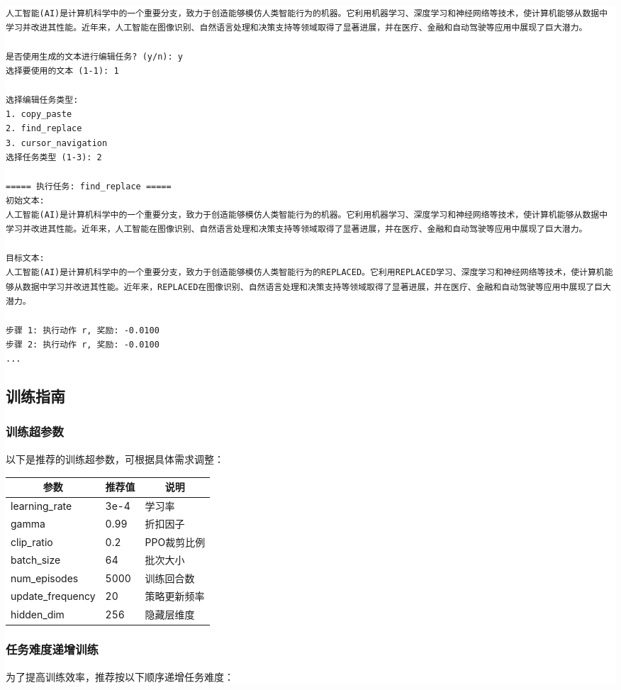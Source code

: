 ```
人工智能(AI)是计算机科学中的一个重要分支，致力于创造能够模仿人类智能行为的机器。它利用机器学习、深度学习和神经网络等技术，使计算机能够从数据中学习并改进其性能。近年来，人工智能在图像识别、自然语言处理和决策支持等领域取得了显著进展，并在医疗、金融和自动驾驶等应用中展现了巨大潜力。

是否使用生成的文本进行编辑任务? (y/n): y
选择要使用的文本 (1-1): 1

选择编辑任务类型:
1. copy_paste
2. find_replace
3. cursor_navigation
选择任务类型 (1-3): 2

===== 执行任务: find_replace =====
初始文本:
人工智能(AI)是计算机科学中的一个重要分支，致力于创造能够模仿人类智能行为的机器。它利用机器学习、深度学习和神经网络等技术，使计算机能够从数据中学习并改进其性能。近年来，人工智能在图像识别、自然语言处理和决策支持等领域取得了显著进展，并在医疗、金融和自动驾驶等应用中展现了巨大潜力。

目标文本:
人工智能(AI)是计算机科学中的一个重要分支，致力于创造能够模仿人类智能行为的REPLACED。它利用REPLACED学习、深度学习和神经网络等技术，使计算机能够从数据中学习并改进其性能。近年来，REPLACED在图像识别、自然语言处理和决策支持等领域取得了显著进展，并在医疗、金融和自动驾驶等应用中展现了巨大潜力。

步骤 1: 执行动作 r, 奖励: -0.0100
步骤 2: 执行动作 r, 奖励: -0.0100
...
```

## 训练指南

### 训练超参数

以下是推荐的训练超参数，可根据具体需求调整：

| 参数 | 推荐值 | 说明 |
|------|--------|------|
| learning_rate | 3e-4 | 学习率 |
| gamma | 0.99 | 折扣因子 |
| clip_ratio | 0.2 | PPO裁剪比例 |
| batch_size | 64 | 批次大小 |
| num_episodes | 5000 | 训练回合数 |
| update_frequency | 20 | 策略更新频率 |
| hidden_dim | 256 | 隐藏层维度 |

### 任务难度递增训练

为了提高训练效率，推荐按以下顺序递增任务难度：
